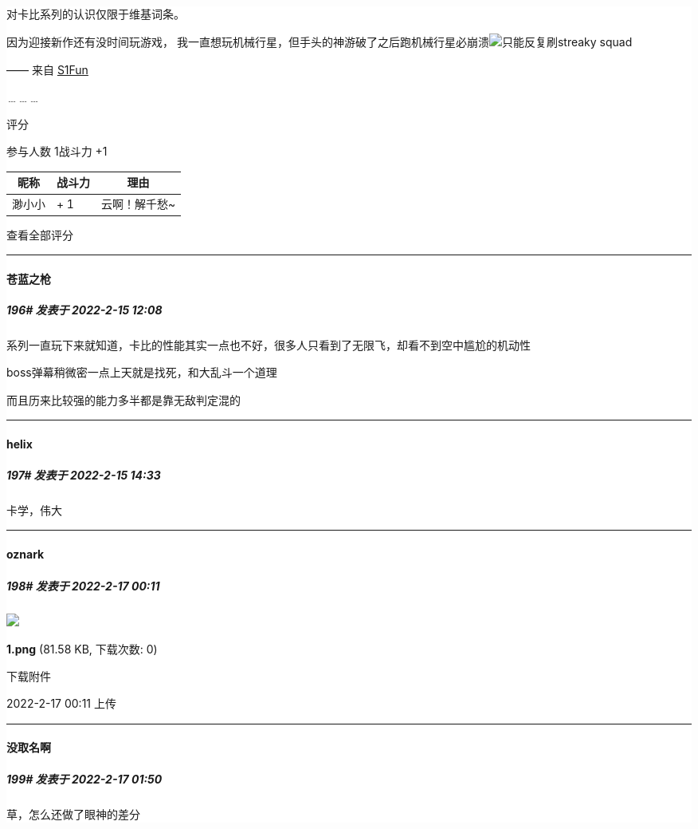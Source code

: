对卡比系列的认识仅限于维基词条。

因为迎接新作还有没时间玩游戏，</blockquote>
我一直想玩机械行星，但手头的神游破了之后跑机械行星必崩溃<img src="https://static.saraba1st.com/image/smiley/face2017/001.png" referrerpolicy="no-referrer">只能反复刷streaky squad

—— 来自 [S1Fun](https://s1fun.koalcat.com)

﹍﹍﹍

评分

 参与人数 1战斗力 +1

|昵称|战斗力|理由|
|----|---|---|
| 渺小小| + 1|云啊！解千愁~|

查看全部评分

*****

####  苍蓝之枪  
##### 196#       发表于 2022-2-15 12:08

系列一直玩下来就知道，卡比的性能其实一点也不好，很多人只看到了无限飞，却看不到空中尴尬的机动性

boss弹幕稍微密一点上天就是找死，和大乱斗一个道理

而且历来比较强的能力多半都是靠无敌判定混的

*****

####  helix  
##### 197#       发表于 2022-2-15 14:33

卡学，伟大

*****

####  oznark  
##### 198#       发表于 2022-2-17 00:11

<img src="https://img.saraba1st.com/forum/202202/17/001132ae949vb4sdv62jrh.png" referrerpolicy="no-referrer">

<strong>1.png</strong> (81.58 KB, 下载次数: 0)

下载附件

2022-2-17 00:11 上传

*****

####  没取名啊  
##### 199#       发表于 2022-2-17 01:50

草，怎么还做了眼神的差分
